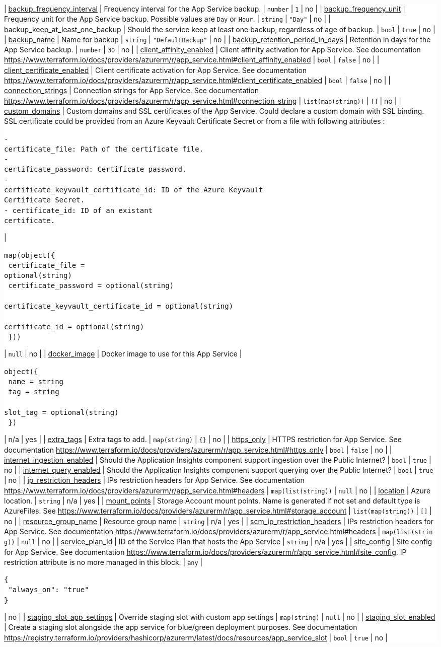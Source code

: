 | <a name="input_backup_frequency_interval"></a> [backup\_frequency\_interval](#input\_backup\_frequency\_interval) | Frequency interval for the App Service backup. | `number` | `1` | no |
| <a name="input_backup_frequency_unit"></a> [backup\_frequency\_unit](#input\_backup\_frequency\_unit) | Frequency unit for the App Service backup. Possible values are `Day` or `Hour`. | `string` | `"Day"` | no |
| <a name="input_backup_keep_at_least_one_backup"></a> [backup\_keep\_at\_least\_one\_backup](#input\_backup\_keep\_at\_least\_one\_backup) | Should the service keep at least one backup, regardless of age of backup. | `bool` | `true` | no |
| <a name="input_backup_name"></a> [backup\_name](#input\_backup\_name) | Name for backup | `string` | `"DefaultBackup"` | no |
| <a name="input_backup_retention_period_in_days"></a> [backup\_retention\_period\_in\_days](#input\_backup\_retention\_period\_in\_days) | Retention in days for the App Service backup. | `number` | `30` | no |
| <a name="input_client_affinity_enabled"></a> [client\_affinity\_enabled](#input\_client\_affinity\_enabled) | Client affinity activation for App Service. See documentation https://www.terraform.io/docs/providers/azurerm/r/app_service.html#client_affinity_enabled | `bool` | `false` | no |
| <a name="input_client_certificate_enabled"></a> [client\_certificate\_enabled](#input\_client\_certificate\_enabled) | Client certificate activation for App Service. See documentation https://www.terraform.io/docs/providers/azurerm/r/app_service.html#client_certificate_enabled | `bool` | `false` | no |
| <a name="input_connection_strings"></a> [connection\_strings](#input\_connection\_strings) | Connection strings for App Service. See documentation https://www.terraform.io/docs/providers/azurerm/r/app_service.html#connection_string | `list(map(string))` | `[]` | no |
| <a name="input_custom_domains"></a> [custom\_domains](#input\_custom\_domains) | Custom domains and SSL certificates of the App Service. Could declare a custom domain with SSL binding. SSL certificate could be provided from an Azure Keyvault Certificate Secret or from a file with following attributes :<pre>- certificate_file:                     Path of the certificate file.<br>- certificate_password:                 Certificate password.<br>- certificate_keyvault_certificate_id:  ID of the Azure Keyvault Certificate Secret.<br>- certificate_id:                       ID of an existant certificate.</pre> | <pre>map(object({<br>    certificate_file                    = optional(string)<br>    certificate_password                = optional(string)<br>    certificate_keyvault_certificate_id = optional(string)<br>    certificate_id                      = optional(string)<br>  }))</pre> | `null` | no |
| <a name="input_docker_image"></a> [docker\_image](#input\_docker\_image) | Docker image to use for this App Service | <pre>object({<br>    name     = string<br>    tag      = string<br>    slot_tag = optional(string)<br>  })</pre> | n/a | yes |
| <a name="input_extra_tags"></a> [extra\_tags](#input\_extra\_tags) | Extra tags to add. | `map(string)` | `{}` | no |
| <a name="input_https_only"></a> [https\_only](#input\_https\_only) | HTTPS restriction for App Service. See documentation https://www.terraform.io/docs/providers/azurerm/r/app_service.html#https_only | `bool` | `false` | no |
| <a name="input_internet_ingestion_enabled"></a> [internet\_ingestion\_enabled](#input\_internet\_ingestion\_enabled) | Should the Application Insights component support ingestion over the Public Internet? | `bool` | `true` | no |
| <a name="input_internet_query_enabled"></a> [internet\_query\_enabled](#input\_internet\_query\_enabled) | Should the Application Insights component support querying over the Public Internet? | `bool` | `true` | no |
| <a name="input_ip_restriction_headers"></a> [ip\_restriction\_headers](#input\_ip\_restriction\_headers) | IPs restriction headers for App Service. See documentation https://www.terraform.io/docs/providers/azurerm/r/app_service.html#headers | `map(list(string))` | `null` | no |
| <a name="input_location"></a> [location](#input\_location) | Azure location. | `string` | n/a | yes |
| <a name="input_mount_points"></a> [mount\_points](#input\_mount\_points) | Storage Account mount points. Name is generated if not set and default type is AzureFiles. See https://www.terraform.io/docs/providers/azurerm/r/app_service.html#storage_account | `list(map(string))` | `[]` | no |
| <a name="input_resource_group_name"></a> [resource\_group\_name](#input\_resource\_group\_name) | Resource group name | `string` | n/a | yes |
| <a name="input_scm_ip_restriction_headers"></a> [scm\_ip\_restriction\_headers](#input\_scm\_ip\_restriction\_headers) | IPs restriction headers for App Service. See documentation https://www.terraform.io/docs/providers/azurerm/r/app_service.html#headers | `map(list(string))` | `null` | no |
| <a name="input_service_plan_id"></a> [service\_plan\_id](#input\_service\_plan\_id) | ID of the Service Plan that hosts the App Service | `string` | n/a | yes |
| <a name="input_site_config"></a> [site\_config](#input\_site\_config) | Site config for App Service. See documentation https://www.terraform.io/docs/providers/azurerm/r/app_service.html#site_config. IP restriction attribute is no more managed in this block. | `any` | <pre>{<br>  "always_on": "true"<br>}</pre> | no |
| <a name="input_staging_slot_app_settings"></a> [staging\_slot\_app\_settings](#input\_staging\_slot\_app\_settings) | Override staging slot with custom app settings | `map(string)` | `null` | no |
| <a name="input_staging_slot_enabled"></a> [staging\_slot\_enabled](#input\_staging\_slot\_enabled) | Create a staging slot alongside the app service for blue/green deployment purposes. See documentation https://registry.terraform.io/providers/hashicorp/azurerm/latest/docs/resources/app_service_slot | `bool` | `true` | no |
